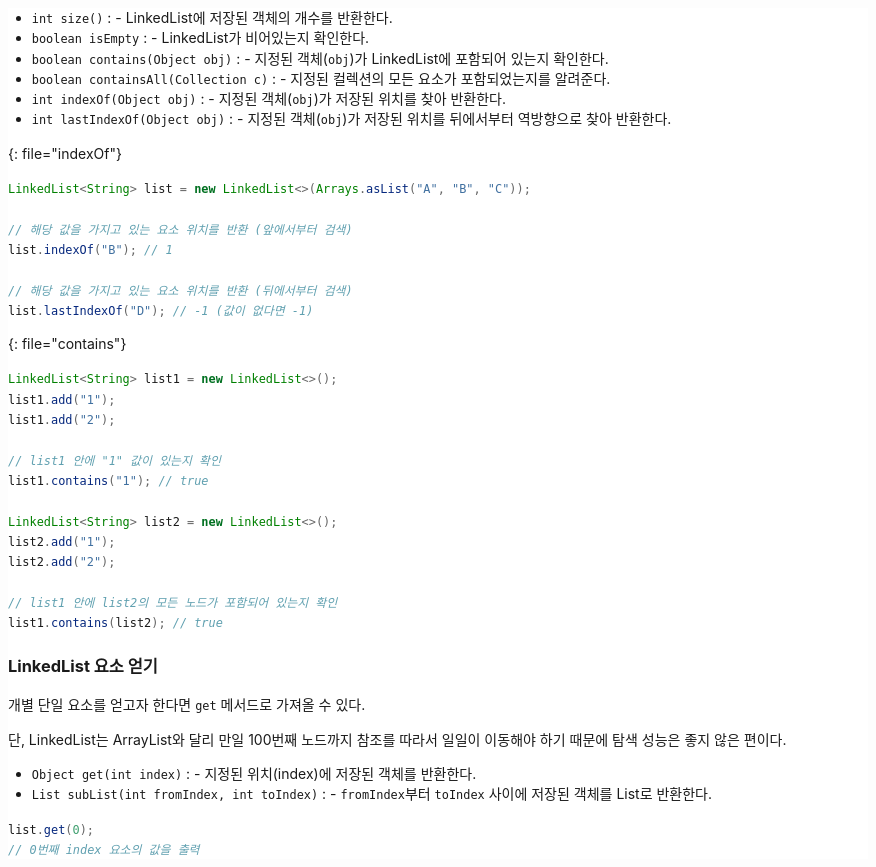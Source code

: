 - `int size()`
  : - LinkedList에 저장된 객체의 개수를 반환한다.
- `boolean isEmpty`
  : - LinkedList가 비어있는지 확인한다.
- `boolean contains(Object obj)`
  : - 지정된 객체(`obj`)가 LinkedList에 포함되어 있는지 확인한다.
- `boolean containsAll(Collection c)`
  : - 지정된 컬렉션의 모든 요소가 포함되었는지를 알려준다.
- `int indexOf(Object obj)`
  : - 지정된 객체(`obj`)가 저장된 위치를 찾아 반환한다.
- `int lastIndexOf(Object obj)`
  : - 지정된 객체(`obj`)가 저장된 위치를 뒤에서부터 역방향으로 찾아 반환한다.

{: file="indexOf"}

```java
LinkedList<String> list = new LinkedList<>(Arrays.asList("A", "B", "C"));

// 해당 값을 가지고 있는 요소 위치를 반환 (앞에서부터 검색)
list.indexOf("B"); // 1

// 해당 값을 가지고 있는 요소 위치를 반환 (뒤에서부터 검색)
list.lastIndexOf("D"); // -1 (값이 없다면 -1)
```

{: file="contains"}

```java
LinkedList<String> list1 = new LinkedList<>();
list1.add("1");
list1.add("2");

// list1 안에 "1" 값이 있는지 확인
list1.contains("1"); // true

LinkedList<String> list2 = new LinkedList<>();
list2.add("1");
list2.add("2");

// list1 안에 list2의 모든 노드가 포함되어 있는지 확인
list1.contains(list2); // true
```

### LinkedList 요소 얻기

개별 단일 요소를 얻고자 한다면 `get` 메서드로 가져올 수 있다.

단, LinkedList는 ArrayList와 달리 만일 100번째 노드까지 참조를 따라서 일일이 이동해야 하기 때문에 탐색 성능은 좋지 않은 편이다.

- `Object get(int index)`
  : - 지정된 위치(index)에 저장된 객체를 반환한다.
- `List subList(int fromIndex, int toIndex)`
  : - `fromIndex`부터 `toIndex` 사이에 저장된 객체를 List로 반환한다.

```java
list.get(0);
// 0번째 index 요소의 값을 출력
```

